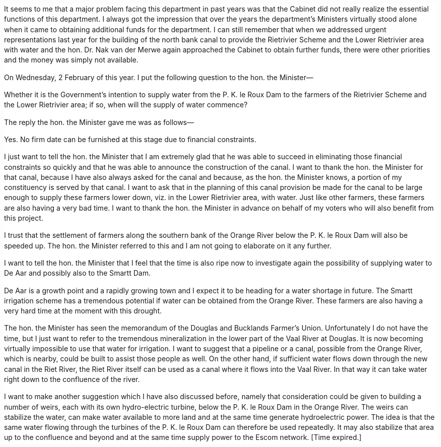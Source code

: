 <p>It seems to me that a major problem facing this department in past years was that the Cabinet did not really realize the essential functions of this department. I always got the impression that over the years the department&#x2019;s Ministers virtually stood alone when it came to obtaining additional funds for the department. I can still remember that when we addressed urgent representations last year for the building of the north bank canal to provide the Rietrivier Scheme and the Lower Rietrivier area with water and the hon. Dr. Nak van der Merwe again approached the Cabinet to obtain further funds, there were other priorities and the money was simply not available.</p>

<p>On Wednesday, 2 February of this year. I put the following question to the hon. the Minister&#x2014;</p>

<block name="quote">Whether it is the Government&#x2019;s intention to supply water from the P. K. le Roux Dam to the farmers of the Rietrivier Scheme and the Lower Rietrivier area; if so, when will the supply of water commence?</block>

<p>The reply the hon. the Minister gave me was as follows&#x2014;</p>

<block name="quote">Yes. No firm date can be furnished at this stage due to financial constraints.</block>

<p>I just want to tell the hon. the Minister that I am extremely glad that he was able to succeed in eliminating those financial constraints so quickly and that he was able to announce the construction of the canal. I want to thank the hon. the Minister for that canal, because I have also always asked for the canal and because, as the hon. the Minister knows, a portion of my constituency is served by that canal. I want to ask that in the planning of this canal provision be made for the canal to be large enough to supply these farmers lower down, viz. in the Lower Rietrivier area, with water. Just like other farmers, these farmers are also having a very bad time. I want to thank the hon. the Minister in advance on behalf of my voters who will also benefit from this project.</p>

<p>I trust that the settlement of farmers along the southern bank of the Orange River below the P. K. le Roux Dam will also be speeded up. The hon. the Minister referred to this and I am not going to elaborate on it any further.</p>

<p>I want to tell the hon. the Minister that I feel that the time is also ripe now to investigate again the possibility of supplying water to De Aar and possibly also to the Smartt Dam.</p>

<p>De Aar is a growth point and a rapidly growing town and I expect it to be heading for a water shortage in future. The Smartt irrigation scheme has a tremendous potential if water can be obtained from the Orange River. These farmers are also having a very hard time at the moment with this drought.</p>

<p>The hon. the Minister has seen the memorandum of the Douglas and Bucklands Farmer&#x2019;s Union. Unfortunately I do not have the time, but I just want to refer to the tremendous mineralization in the lower part of the Vaal River at Douglas. It is now becoming virtually impossible to use that water for irrigation. I want to suggest that a pipeline or a canal, possible from the Orange <span class="col_659-660" refersTo="page_0347"/>River, which is nearby, could be built to assist those people as well. On the other hand, if sufficient water flows down through the new canal in the Riet River, the Riet River itself can be used as a canal where it flows into the Vaal River. In that way it can take water right down to the confluence of the river.</p>

<p>I want to make another suggestion which I have also discussed before, namely that consideration could be given to building a number of weirs, each with its own hydro-electric turbine, below the P. K. le Roux Dam in the Orange River. The weirs can stabilize the water, can make water available to more land and at the same time generate hydroelectric power. The idea is that the same water flowing through the turbines of the P. K. le Roux Dam can therefore be used repeatedly. It may also stabilize that area up to the confluence and beyond and at the same time supply power to the Escom network. [Time expired.]</p>
